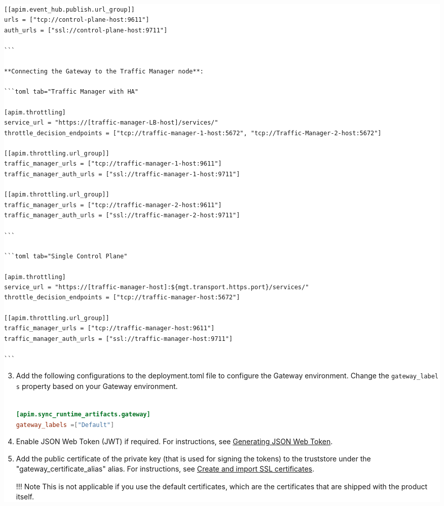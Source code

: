     [[apim.event_hub.publish.url_group]]
    urls = ["tcp://control-plane-host:9611"]
    auth_urls = ["ssl://control-plane-host:9711"]

    ```

    **Connecting the Gateway to the Traffic Manager node**:

    ```toml tab="Traffic Manager with HA"

    [apim.throttling]
    service_url = "https://[traffic-manager-LB-host]/services/"
    throttle_decision_endpoints = ["tcp://traffic-manager-1-host:5672", "tcp://Traffic-Manager-2-host:5672"]

    [[apim.throttling.url_group]]
    traffic_manager_urls = ["tcp://traffic-manager-1-host:9611"]
    traffic_manager_auth_urls = ["ssl://traffic-manager-1-host:9711"]

    [[apim.throttling.url_group]]
    traffic_manager_urls = ["tcp://traffic-manager-2-host:9611"]
    traffic_manager_auth_urls = ["ssl://traffic-manager-2-host:9711"]

    ```

    ```toml tab="Single Control Plane"

    [apim.throttling]
    service_url = "https://[traffic-manager-host]:${mgt.transport.https.port}/services/"
    throttle_decision_endpoints = ["tcp://traffic-manager-host:5672"]

    [[apim.throttling.url_group]]
    traffic_manager_urls = ["tcp://traffic-manager-host:9611"]
    traffic_manager_auth_urls = ["ssl://traffic-manager-host:9711"]

    ```


3. Add the following configurations to the deployment.toml file to configure the Gateway environment. Change the `gateway_labels` property based on your Gateway environment.

    ```toml

    [apim.sync_runtime_artifacts.gateway]
    gateway_labels =["Default"]
    
    ```

4. Enable JSON Web Token (JWT) if required. For instructions, see [Generating JSON Web Token]({{base_path}}/deploy-and-publish/deploy-on-gateway/api-gateway/passing-enduser-attributes-to-the-backend-via-api-gateway).

5. Add the public certificate of the private key (that is used for signing the tokens) to the truststore under the "gateway_certificate_alias" alias. For instructions, see [Create and import SSL certificates]({{base_path}}/install-and-setup/setup/security/configuring-keystores/keystore-basics/creating-new-keystores).

    !!! Note
        This is not applicable if you use the default certificates, which are the certificates that are shipped with the product itself.
